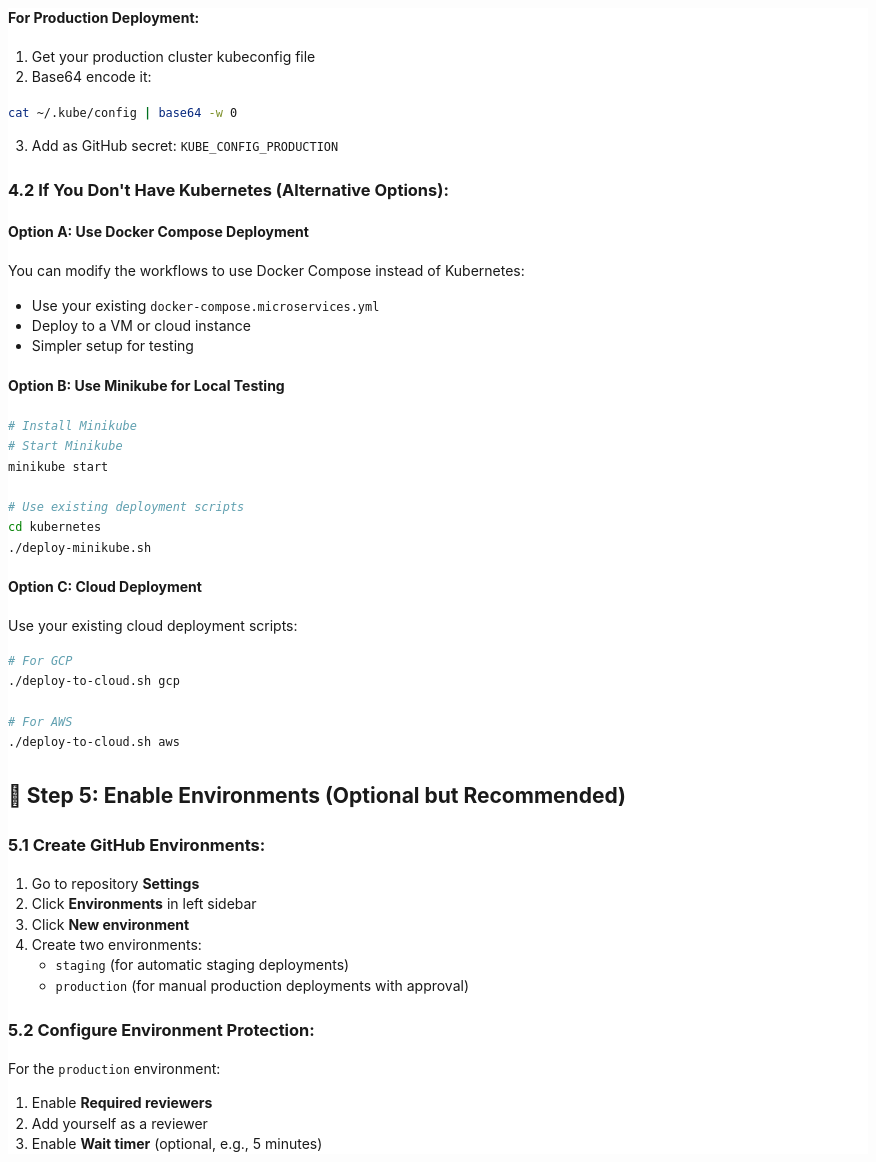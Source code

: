 #### **For Production Deployment:**
1. Get your production cluster kubeconfig file
2. Base64 encode it:
```bash
cat ~/.kube/config | base64 -w 0
```
3. Add as GitHub secret: `KUBE_CONFIG_PRODUCTION`

### **4.2 If You Don't Have Kubernetes (Alternative Options):**

#### **Option A: Use Docker Compose Deployment**
You can modify the workflows to use Docker Compose instead of Kubernetes:
- Use your existing `docker-compose.microservices.yml`
- Deploy to a VM or cloud instance
- Simpler setup for testing

#### **Option B: Use Minikube for Local Testing**
```bash
# Install Minikube
# Start Minikube
minikube start

# Use existing deployment scripts
cd kubernetes
./deploy-minikube.sh
```

#### **Option C: Cloud Deployment**
Use your existing cloud deployment scripts:
```bash
# For GCP
./deploy-to-cloud.sh gcp

# For AWS
./deploy-to-cloud.sh aws
```

## 🚀 Step 5: Enable Environments (Optional but Recommended)

### **5.1 Create GitHub Environments:**
1. Go to repository **Settings**
2. Click **Environments** in left sidebar
3. Click **New environment**
4. Create two environments:
   - `staging` (for automatic staging deployments)
   - `production` (for manual production deployments with approval)

### **5.2 Configure Environment Protection:**
For the `production` environment:
1. Enable **Required reviewers**
2. Add yourself as a reviewer
3. Enable **Wait timer** (optional, e.g., 5 minutes)
